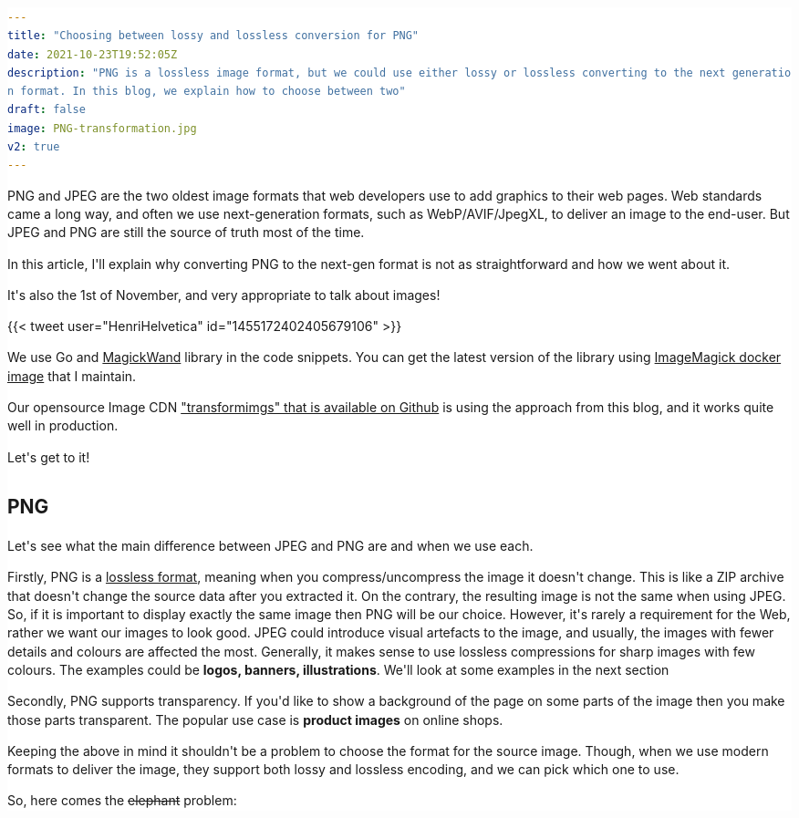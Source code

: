 ```yaml
---
title: "Choosing between lossy and lossless conversion for PNG"
date: 2021-10-23T19:52:05Z
description: "PNG is a lossless image format, but we could use either lossy or lossless converting to the next generation format. In this blog, we explain how to choose between two"
draft: false
image: PNG-transformation.jpg
v2: true
---
```


PNG and JPEG are the two oldest image formats that web developers use
to add graphics to their web pages. Web standards came a long way, and often we use next-generation formats, such as WebP/AVIF/JpegXL, to deliver an image to the end-user. But JPEG and PNG are still the source of truth most of the time.

In this article, I'll explain why converting PNG to the next-gen format is not as straightforward and how we went about it.

It's also the 1st of November, and very appropriate to talk about images!

{{< tweet user="HenriHelvetica" id="1455172402405679106" >}}

We use Go and [MagickWand](https://imagemagick.org/script/magick-wand.php) library in the code snippets.  You can get the latest version of the library using [ImageMagick docker image](https://github.com/dooman87/imagemagick-docker) that I maintain.

Our opensource Image CDN ["transformimgs" that is available on Github](https://github.com/Pixboost/transformimgs) is using the approach from this blog, and it works quite well in production.

Let's get to it!

## PNG

Let's see what the main difference between JPEG and PNG are and when we use each.

Firstly, PNG is a [lossless format](https://en.wikipedia.org/wiki/Lossless_compression), meaning when you compress/uncompress the image it doesn't change. This is like a ZIP archive that doesn't change the source data after you extracted it. On the contrary, the resulting image is not the same when using JPEG. So, if it is important to display exactly the same image then PNG will be our choice. However, it's rarely a requirement for the Web, rather we want our images to look good. JPEG could introduce visual artefacts to the image, and usually, the images with fewer details and colours are affected the most. Generally, it makes sense to use lossless compressions for sharp images with few colours. The examples could be **logos, banners, illustrations**. We'll look at some examples in the next section

Secondly, PNG supports transparency. If you'd like to show a background of the page on some parts of the image then you make those parts transparent. The popular use case is **product images** on online shops.

Keeping the above in mind it shouldn't be a problem to choose the format for the source image. Though, when we use modern formats to deliver the image, they support both lossy and lossless encoding, and we can pick which one to use.

So, here comes the ~~elephant~~ problem: 
